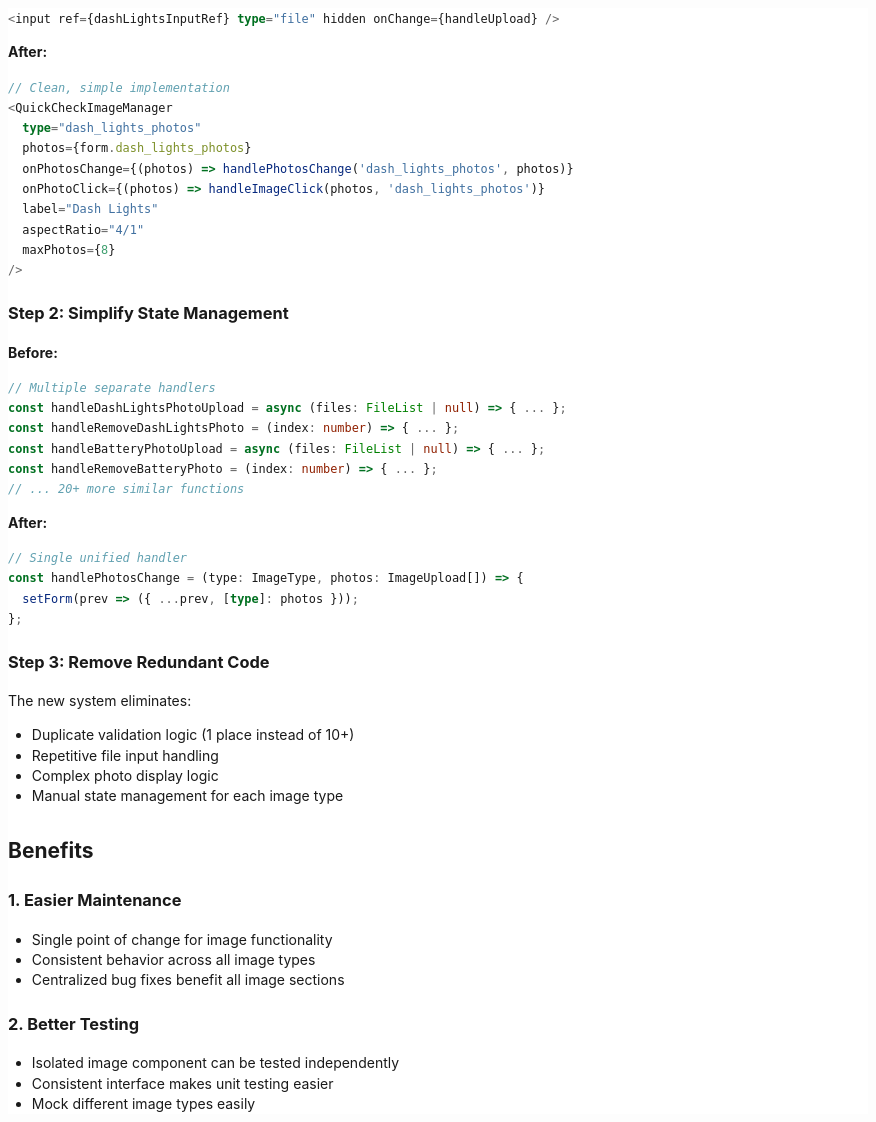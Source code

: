 ```typescript
<input ref={dashLightsInputRef} type="file" hidden onChange={handleUpload} />
```

**After:**
```typescript
// Clean, simple implementation
<QuickCheckImageManager
  type="dash_lights_photos"
  photos={form.dash_lights_photos}
  onPhotosChange={(photos) => handlePhotosChange('dash_lights_photos', photos)}
  onPhotoClick={(photos) => handleImageClick(photos, 'dash_lights_photos')}
  label="Dash Lights"
  aspectRatio="4/1"
  maxPhotos={8}
/>
```

### Step 2: Simplify State Management

**Before:**
```typescript
// Multiple separate handlers
const handleDashLightsPhotoUpload = async (files: FileList | null) => { ... };
const handleRemoveDashLightsPhoto = (index: number) => { ... };
const handleBatteryPhotoUpload = async (files: FileList | null) => { ... };
const handleRemoveBatteryPhoto = (index: number) => { ... };
// ... 20+ more similar functions
```

**After:**
```typescript
// Single unified handler
const handlePhotosChange = (type: ImageType, photos: ImageUpload[]) => {
  setForm(prev => ({ ...prev, [type]: photos }));
};
```

### Step 3: Remove Redundant Code

The new system eliminates:
- Duplicate validation logic (1 place instead of 10+)
- Repetitive file input handling
- Complex photo display logic
- Manual state management for each image type

## Benefits

### 1. **Easier Maintenance**
- Single point of change for image functionality
- Consistent behavior across all image types
- Centralized bug fixes benefit all image sections

### 2. **Better Testing**
- Isolated image component can be tested independently
- Consistent interface makes unit testing easier
- Mock different image types easily
